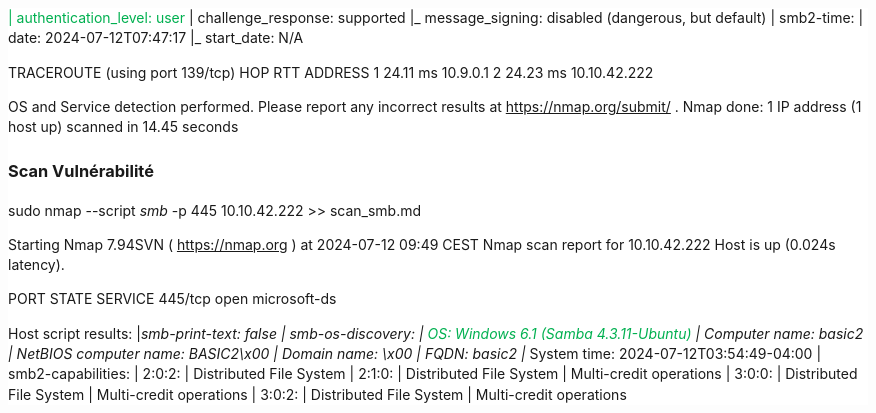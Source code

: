 <font color="#00b050">|   authentication_level: user</font>
|   challenge_response: supported
|_  message_signing: disabled (dangerous, but default)
| smb2-time: 
|   date: 2024-07-12T07:47:17
|_  start_date: N/A

TRACEROUTE (using port 139/tcp)
HOP RTT      ADDRESS
1   24.11 ms 10.9.0.1
2   24.23 ms 10.10.42.222

OS and Service detection performed. Please report any incorrect results at https://nmap.org/submit/ .
Nmap done: 1 IP address (1 host up) scanned in 14.45 seconds

### Scan Vulnérabilité

sudo nmap --script *smb* -p 445 10.10.42.222 >> scan_smb.md

Starting Nmap 7.94SVN ( https://nmap.org ) at 2024-07-12 09:49 CEST
Nmap scan report for 10.10.42.222
Host is up (0.024s latency).

PORT    STATE SERVICE
445/tcp open  microsoft-ds

Host script results:
|_smb-print-text: false
| smb-os-discovery: 
|   <font color="#00b050">OS: Windows 6.1 (Samba 4.3.11-Ubuntu)</font>
|   Computer name: basic2
|   NetBIOS computer name: BASIC2\x00
|   Domain name: \x00
|   FQDN: basic2
|_  System time: 2024-07-12T03:54:49-04:00
| smb2-capabilities: 
|   2:0:2: 
|     Distributed File System
|   2:1:0: 
|     Distributed File System
|     Multi-credit operations
|   3:0:0: 
|     Distributed File System
|     Multi-credit operations
|   3:0:2: 
|     Distributed File System
|     Multi-credit operations